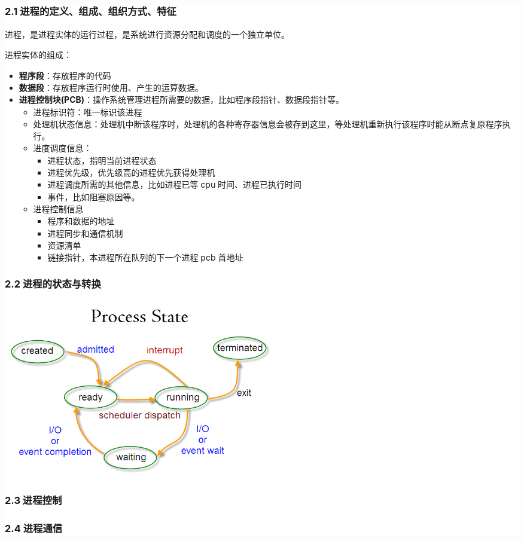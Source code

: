 ### 2.1 进程的定义、组成、组织方式、特征

进程，是进程实体的运行过程，是系统进行资源分配和调度的一个独立单位。

进程实体的组成：

- **程序段**：存放程序的代码
- **数据段**：存放程序运行时使用、产生的运算数据。
- **进程控制块(PCB)**：操作系统管理进程所需要的数据，比如程序段指针、数据段指针等。
  + 进程标识符：唯一标识该进程
  + 处理机状态信息：处理机中断该程序时，处理机的各种寄存器信息会被存到这里，等处理机重新执行该程序时能从断点复原程序执行。
  + 进度调度信息：
    + 进程状态，指明当前进程状态
    + 进程优先级，优先级高的进程优先获得处理机
    + 进程调度所需的其他信息，比如进程已等 cpu 时间、进程已执行时间
    + 事件，比如阻塞原因等。
  + 进程控制信息
    + 程序和数据的地址
    + 进程同步和通信机制
    + 资源清单
    + 链接指针，本进程所在队列的下一个进程 pcb 首地址

### 2.2 进程的状态与转换

<img src="./img/进程状态.png" style="zoom: 67%;" />

### 2.3 进程控制



### 2.4 进程通信
